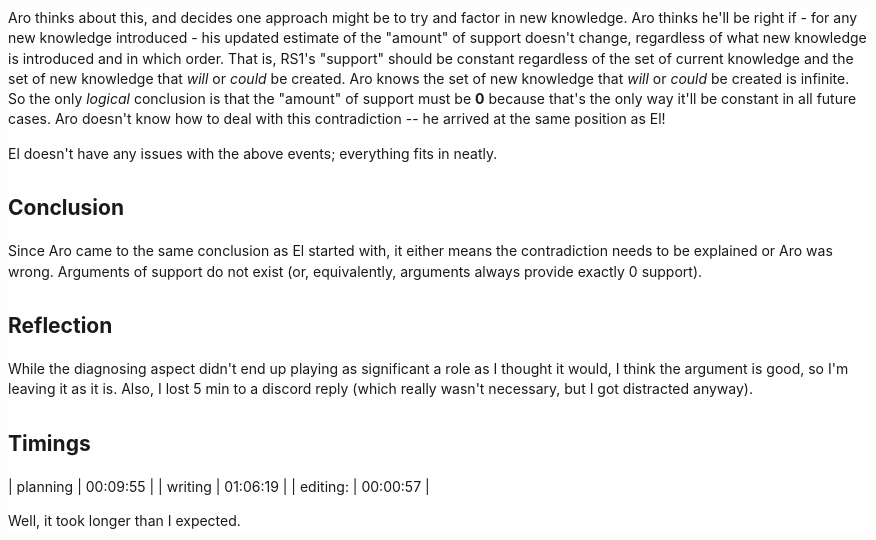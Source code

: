 Aro thinks about this, and decides one approach might be to try and factor in new knowledge.
Aro thinks he'll be right if - for any new knowledge introduced - his updated estimate of the "amount" of support doesn't change, regardless of what new knowledge is introduced and in which order.
That is, RS1's "support" should be constant regardless of the set of current knowledge and the set of new knowledge that *will* or *could* be created.
Aro knows the set of new knowledge that *will* or *could* be created is infinite.
So the only *logical* conclusion is that the "amount" of support must be **0** because that's the only way it'll be constant in all future cases.
Aro doesn't know how to deal with this contradiction -- he arrived at the same position as El!

El doesn't have any issues with the above events; everything fits in neatly.

## Conclusion

Since Aro came to the same conclusion as El started with, it either means the contradiction needs to be explained or Aro was wrong.
Arguments of support do not exist (or, equivalently, arguments always provide exactly 0 support).

## Reflection

While the diagnosing aspect didn't end up playing as significant a role as I thought it would, I think the argument is good, so I'm leaving it as it is.
Also, I lost 5 min to a discord reply (which really wasn't necessary, but I got distracted anyway).

## Timings

| planning | 00:09:55 |
| writing | 01:06:19 |
| editing: | 00:00:57 |

Well, it took longer than I expected.
